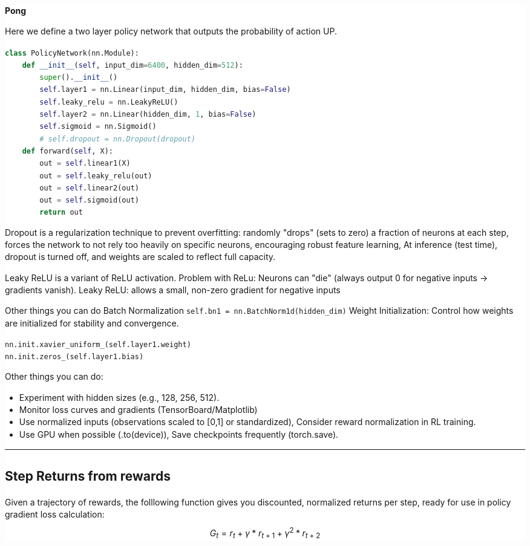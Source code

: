 **Pong** 

Here we define a two layer policy network that outputs the probability of action UP. 

```python
class PolicyNetwork(nn.Module):
    def __init__(self, input_dim=6400, hidden_dim=512):
        super().__init__()
        self.layer1 = nn.Linear(input_dim, hidden_dim, bias=False)
        self.leaky_relu = nn.LeakyReLU()
        self.layer2 = nn.Linear(hidden_dim, 1, bias=False)
        self.sigmoid = nn.Sigmoid()
        # self.dropout = nn.Dropout(dropout)
    def forward(self, X):
        out = self.linear1(X)
        out = self.leaky_relu(out)
        out = self.linear2(out)
        out = self.sigmoid(out)
        return out
```

Dropout is a regularization technique to prevent overfitting: randomly "drops" (sets to zero) a fraction of neurons at each step, forces the network to not rely too heavily on specific neurons, encouraging robust feature learning, At inference (test time), dropout is turned off, and weights are scaled to reflect full capacity.

Leaky ReLU is a variant of ReLU activation. Problem with ReLu:  Neurons can "die" (always output 0 for negative inputs → gradients vanish). Leaky ReLU: allows a small, non-zero gradient for negative inputs

Other things you can do
Batch Normalization ```self.bn1 = nn.BatchNorm1d(hidden_dim)```
Weight Initialization: Control how weights are initialized for stability and convergence.
```
nn.init.xavier_uniform_(self.layer1.weight)
nn.init.zeros_(self.layer1.bias)
```

Other things you can do:
* Experiment with hidden sizes (e.g., 128, 256, 512).
* Monitor loss curves and gradients (TensorBoard/Matplotlib)
* Use normalized inputs (observations scaled to [0,1] or standardized), Consider reward normalization in RL training.
* Use GPU when possible (.to(device)), Save checkpoints frequently (torch.save).

------

## Step Returns from rewards

Given a trajectory of rewards, the folllowing function gives you discounted, normalized returns per step, ready for use in policy gradient loss calculation:
$$
G_t = r_t + γ*r_{t+1} + γ^2*r_{t+2}
$$


[^Note]: The linear model is very limited, because  it cannot capture complex, non-linear decision regions. it represents a single flat hyperplane divides state space into “prefer action i” vs. “prefer action j”, If the environment is simple and separable, this works.  In practice, we use neural networks, whose layers warps the state space into a feature space. In feature space, the final decision is still linear → hyperplanes in feature space When mapped back to the original state space, those hyperplanes become curved, flexible surfaces. 